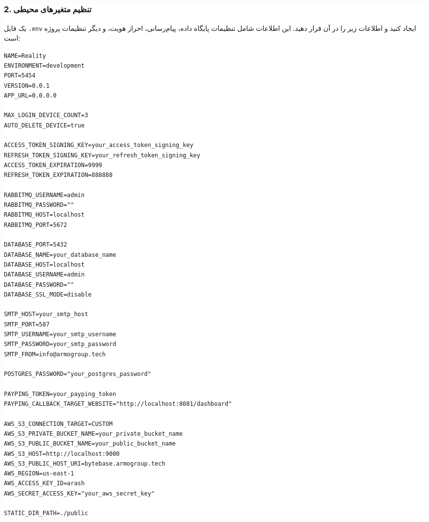 ### 2. تنظیم متغیرهای محیطی

یک فایل `.env` ایجاد کنید و اطلاعات زیر را در آن قرار دهید. این اطلاعات شامل تنظیمات پایگاه داده، پیام‌رسانی، احراز هویت، و دیگر تنظیمات پروژه است:

```env
NAME=Reality
ENVIRONMENT=development
PORT=5454
VERSION=0.0.1
APP_URL=0.0.0.0

MAX_LOGIN_DEVICE_COUNT=3
AUTO_DELETE_DEVICE=true

ACCESS_TOKEN_SIGNING_KEY=your_access_token_signing_key
REFRESH_TOKEN_SIGNING_KEY=your_refresh_token_signing_key
ACCESS_TOKEN_EXPIRATION=9999
REFRESH_TOKEN_EXPIRATION=888888

RABBITMQ_USERNAME=admin
RABBITMQ_PASSWORD=""
RABBITMQ_HOST=localhost
RABBITMQ_PORT=5672

DATABASE_PORT=5432
DATABASE_NAME=your_database_name
DATABASE_HOST=localhost
DATABASE_USERNAME=admin
DATABASE_PASSWORD=""
DATABASE_SSL_MODE=disable

SMTP_HOST=your_smtp_host
SMTP_PORT=587
SMTP_USERNAME=your_smtp_username
SMTP_PASSWORD=your_smtp_password
SMTP_FROM=info@armogroup.tech

POSTGRES_PASSWORD="your_postgres_password"

PAYPING_TOKEN=your_payping_token
PAYPING_CALLBACK_TARGET_WEBSITE="http://localhost:8081/dashboard"

AWS_S3_CONNECTION_TARGET=CUSTOM
AWS_S3_PRIVATE_BUCKET_NAME=your_private_bucket_name
AWS_S3_PUBLIC_BUCKET_NAME=your_public_bucket_name
AWS_S3_HOST=http://localhost:9000
AWS_S3_PUBLIC_HOST_URI=bytebase.armogroup.tech
AWS_REGION=us-east-1
AWS_ACCESS_KEY_ID=arash
AWS_SECRET_ACCESS_KEY="your_aws_secret_key"

STATIC_DIR_PATH=./public
```
